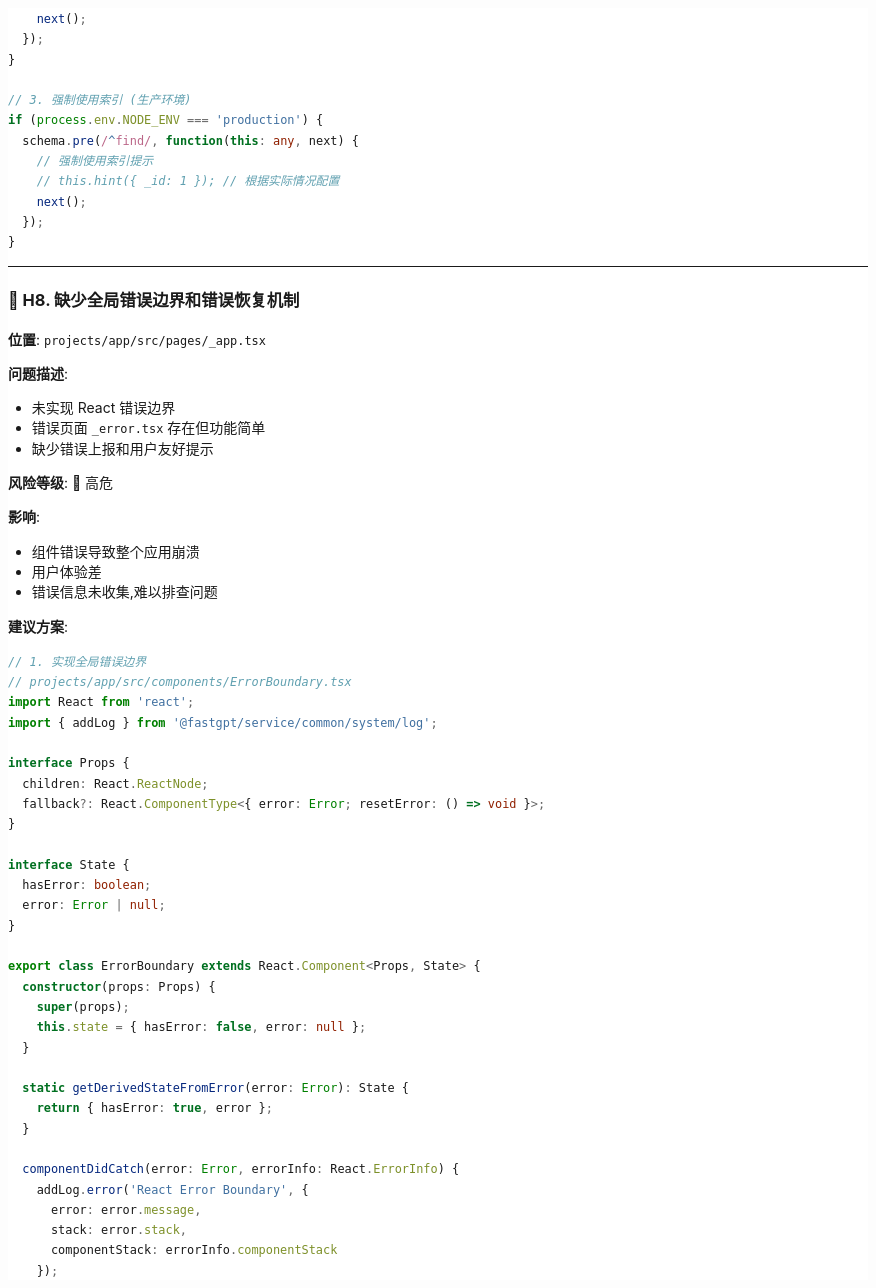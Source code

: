 ```typescript
    next();
  });
}

// 3. 强制使用索引 (生产环境)
if (process.env.NODE_ENV === 'production') {
  schema.pre(/^find/, function(this: any, next) {
    // 强制使用索引提示
    // this.hint({ _id: 1 }); // 根据实际情况配置
    next();
  });
}
```

---

### 🔴 H8. 缺少全局错误边界和错误恢复机制

**位置**: `projects/app/src/pages/_app.tsx`

**问题描述**:
- 未实现 React 错误边界
- 错误页面 `_error.tsx` 存在但功能简单
- 缺少错误上报和用户友好提示

**风险等级**: 🔴 高危

**影响**:
- 组件错误导致整个应用崩溃
- 用户体验差
- 错误信息未收集,难以排查问题

**建议方案**:
```typescript
// 1. 实现全局错误边界
// projects/app/src/components/ErrorBoundary.tsx
import React from 'react';
import { addLog } from '@fastgpt/service/common/system/log';

interface Props {
  children: React.ReactNode;
  fallback?: React.ComponentType<{ error: Error; resetError: () => void }>;
}

interface State {
  hasError: boolean;
  error: Error | null;
}

export class ErrorBoundary extends React.Component<Props, State> {
  constructor(props: Props) {
    super(props);
    this.state = { hasError: false, error: null };
  }

  static getDerivedStateFromError(error: Error): State {
    return { hasError: true, error };
  }

  componentDidCatch(error: Error, errorInfo: React.ErrorInfo) {
    addLog.error('React Error Boundary', {
      error: error.message,
      stack: error.stack,
      componentStack: errorInfo.componentStack
    });
```